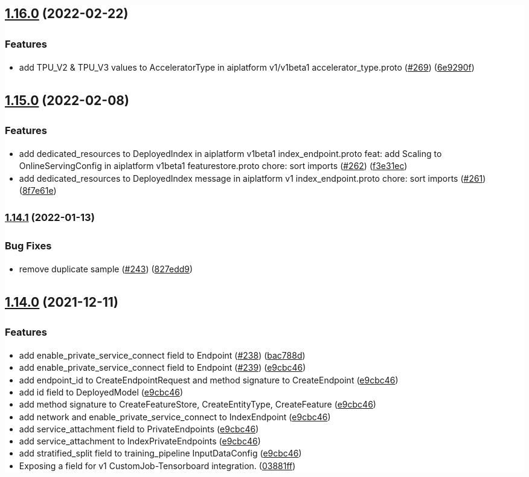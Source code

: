 ## [1.16.0](https://github.com/googleapis/nodejs-ai-platform/compare/v1.15.0...v1.16.0) (2022-02-22)


### Features

* add TPU_V2 & TPU_V3 values to AcceleratorType in aiplatform v1/v1beta1 accelerator_type.proto ([#269](https://github.com/googleapis/nodejs-ai-platform/issues/269)) ([6e9290f](https://github.com/googleapis/nodejs-ai-platform/commit/6e9290f8ce1c85dacae6d23a1bedb46d37a0d3cd))

## [1.15.0](https://github.com/googleapis/nodejs-ai-platform/compare/v1.14.1...v1.15.0) (2022-02-08)


### Features

* add dedicated_resources to DeployedIndex in aiplatform v1beta1 index_endpoint.proto feat: add Scaling to OnlineServingConfig in aiplatform v1beta1 featurestore.proto chore: sort imports ([#262](https://github.com/googleapis/nodejs-ai-platform/issues/262)) ([f3e31ec](https://github.com/googleapis/nodejs-ai-platform/commit/f3e31ecc11282ce5280b5149873bc65df4bf788b))
* add dedicated_resources to DeployedIndex message in aiplatform v1 index_endpoint.proto chore: sort imports ([#261](https://github.com/googleapis/nodejs-ai-platform/issues/261)) ([8f7e61e](https://github.com/googleapis/nodejs-ai-platform/commit/8f7e61e32396e1c1dda6290a33b8edaf83a9b2a0))

### [1.14.1](https://github.com/googleapis/nodejs-ai-platform/compare/v1.14.0...v1.14.1) (2022-01-13)


### Bug Fixes

* remove duplicate sample ([#243](https://github.com/googleapis/nodejs-ai-platform/issues/243)) ([827edd9](https://github.com/googleapis/nodejs-ai-platform/commit/827edd96ecd9e04b7de8dbda3e4a535b9853628b))

## [1.14.0](https://www.github.com/googleapis/nodejs-ai-platform/compare/v1.13.0...v1.14.0) (2021-12-11)


### Features

* add enable_private_service_connect field to Endpoint ([#238](https://www.github.com/googleapis/nodejs-ai-platform/issues/238)) ([bac788d](https://www.github.com/googleapis/nodejs-ai-platform/commit/bac788d9e229927d3c9b30178523084ce45db14f))
* add enable_private_service_connect field to Endpoint ([#239](https://www.github.com/googleapis/nodejs-ai-platform/issues/239)) ([e9cbc46](https://www.github.com/googleapis/nodejs-ai-platform/commit/e9cbc460a7af44b8dbbe038b37a33dbd1050928a))
* add endpoint_id to CreateEndpointRequest and method signature to CreateEndpoint ([e9cbc46](https://www.github.com/googleapis/nodejs-ai-platform/commit/e9cbc460a7af44b8dbbe038b37a33dbd1050928a))
* add id field to DeployedModel ([e9cbc46](https://www.github.com/googleapis/nodejs-ai-platform/commit/e9cbc460a7af44b8dbbe038b37a33dbd1050928a))
* add method signature to CreateFeatureStore, CreateEntityType, CreateFeature ([e9cbc46](https://www.github.com/googleapis/nodejs-ai-platform/commit/e9cbc460a7af44b8dbbe038b37a33dbd1050928a))
* add network and enable_private_service_connect to IndexEndpoint ([e9cbc46](https://www.github.com/googleapis/nodejs-ai-platform/commit/e9cbc460a7af44b8dbbe038b37a33dbd1050928a))
* add service_attachment field to PrivateEndpoints ([e9cbc46](https://www.github.com/googleapis/nodejs-ai-platform/commit/e9cbc460a7af44b8dbbe038b37a33dbd1050928a))
* add service_attachment to IndexPrivateEndpoints ([e9cbc46](https://www.github.com/googleapis/nodejs-ai-platform/commit/e9cbc460a7af44b8dbbe038b37a33dbd1050928a))
* add stratified_split field to training_pipeline InputDataConfig ([e9cbc46](https://www.github.com/googleapis/nodejs-ai-platform/commit/e9cbc460a7af44b8dbbe038b37a33dbd1050928a))
* Exposing a field for v1 CustomJob-Tensorboard integration. ([03881ff](https://www.github.com/googleapis/nodejs-ai-platform/commit/03881ff26fbbd72a81cbf0d162178e8d6aadeaac))